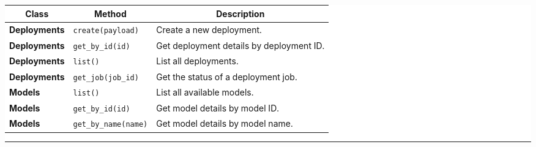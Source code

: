 | **Class**       | **Method**       | **Description**                            |
|-----------------|-----------------|------------------------------------------|
| **Deployments** | `create(payload)`| Create a new deployment.                  |
| **Deployments** | `get_by_id(id)`  | Get deployment details by deployment ID.  |
| **Deployments** | `list()`         | List all deployments.                     |
| **Deployments** | `get_job(job_id)`| Get the status of a deployment job.       |
| **Models**      | `list()`         | List all available models.                |
| **Models**      | `get_by_id(id)`  | Get model details by model ID.            |
| **Models**      | `get_by_name(name)`| Get model details by model name.         |

---


